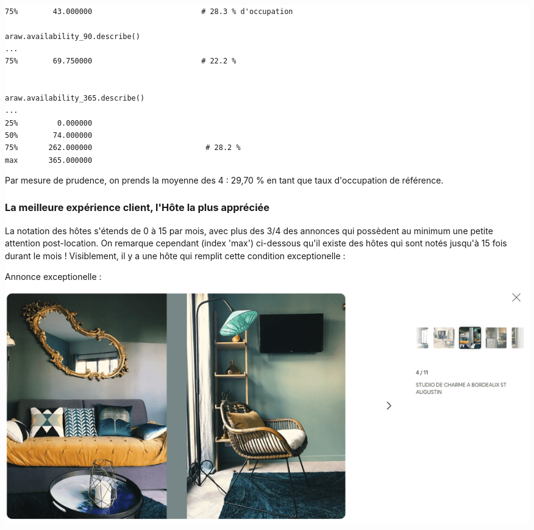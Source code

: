 ```
75%        43.000000                         # 28.3 % d'occupation

araw.availability_90.describe()
...
75%        69.750000                         # 22.2 % 
 

araw.availability_365.describe()
...
25%         0.000000
50%        74.000000
75%       262.000000                          # 28.2 % 
max       365.000000
```

Par mesure de prudence, on prends la moyenne des 4 : 29,70 % en tant que taux d'occupation de référence.



### <a name="REVIEWS" ></a> La meilleure expérience client, l'Hôte la plus appréciée

La notation des hôtes s'étends de 0 à 15 par mois, avec plus des 3/4 des annonces qui possèdent au minimum une petite attention post-location. On remarque cependant (index 'max') ci-dessous qu'il existe des hôtes qui sont notés jusqu'à 15 fois durant le mois ! Visiblement, il y a une hôte qui remplit cette condition exceptionelle :


Annonce exceptionelle :

<img src="https://raw.githubusercontent.com/JeremieDec/home/master/pics/Bordeaux%20Post/Selection_006.png" width="100%">
